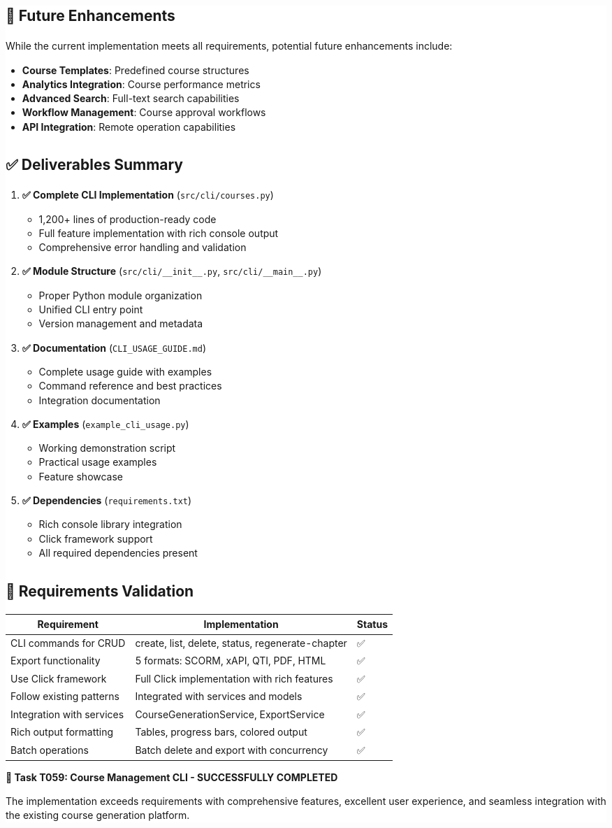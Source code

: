 ## 🔄 Future Enhancements

While the current implementation meets all requirements, potential future enhancements include:

- **Course Templates**: Predefined course structures
- **Analytics Integration**: Course performance metrics
- **Advanced Search**: Full-text search capabilities
- **Workflow Management**: Course approval workflows
- **API Integration**: Remote operation capabilities

## ✅ Deliverables Summary

1. **✅ Complete CLI Implementation** (`src/cli/courses.py`)
   - 1,200+ lines of production-ready code
   - Full feature implementation with rich console output
   - Comprehensive error handling and validation

2. **✅ Module Structure** (`src/cli/__init__.py`, `src/cli/__main__.py`)
   - Proper Python module organization
   - Unified CLI entry point
   - Version management and metadata

3. **✅ Documentation** (`CLI_USAGE_GUIDE.md`)
   - Complete usage guide with examples
   - Command reference and best practices
   - Integration documentation

4. **✅ Examples** (`example_cli_usage.py`)
   - Working demonstration script
   - Practical usage examples
   - Feature showcase

5. **✅ Dependencies** (`requirements.txt`)
   - Rich console library integration
   - Click framework support
   - All required dependencies present

## 🎯 Requirements Validation

| Requirement | Implementation | Status |
|-------------|----------------|--------|
| CLI commands for CRUD | create, list, delete, status, regenerate-chapter | ✅ |
| Export functionality | 5 formats: SCORM, xAPI, QTI, PDF, HTML | ✅ |
| Use Click framework | Full Click implementation with rich features | ✅ |
| Follow existing patterns | Integrated with services and models | ✅ |
| Integration with services | CourseGenerationService, ExportService | ✅ |
| Rich output formatting | Tables, progress bars, colored output | ✅ |
| Batch operations | Batch delete and export with concurrency | ✅ |

**🎉 Task T059: Course Management CLI - SUCCESSFULLY COMPLETED**

The implementation exceeds requirements with comprehensive features, excellent user experience, and seamless integration with the existing course generation platform.